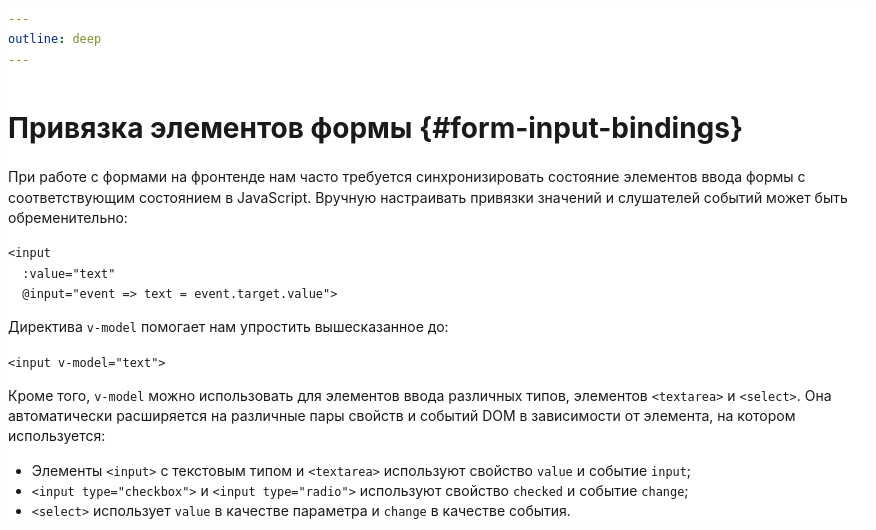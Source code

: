 ```yaml
---
outline: deep
---
```


<script setup>
import { ref } from 'vue'
const message = ref('')
const multilineText = ref('')
const checked = ref(false)
const checkedNames = ref([])
const picked = ref('')
const selected = ref('')
const multiSelected = ref([])
</script>

# Привязка элементов формы {#form-input-bindings}

<div class="options-api">
  <VueSchoolLink href="https://vueschool.io/lessons/user-inputs-vue-devtools-in-vue-3" title="Бесплатный урок по пользовательскому вводу с помощью Vue.js"/>
</div>

<div class="composition-api">
  <VueSchoolLink href="https://vueschool.io/lessons/vue-fundamentals-capi-user-inputs-in-vue" title="Бесплатный урок по пользовательскому вводу с помощью Vue.js"/>
</div>

При работе с формами на фронтенде нам часто требуется синхронизировать состояние элементов ввода формы с соответствующим состоянием в JavaScript. Вручную настраивать привязки значений и слушателей событий может быть обременительно:

```vue-html
<input
  :value="text"
  @input="event => text = event.target.value">
```

Директива `v-model` помогает нам упростить вышесказанное до:

```vue-html
<input v-model="text">
```

Кроме того, `v-model` можно использовать для элементов ввода различных типов, элементов `<textarea>` и `<select>`. Она автоматически расширяется на различные пары свойств и событий DOM в зависимости от элемента, на котором используется:

- Элементы `<input>` с текстовым типом и `<textarea>` используют свойство `value` и событие `input`;
- `<input type="checkbox">` и `<input type="radio">` используют свойство `checked` и событие `change`;
- `<select>` использует `value` в качестве параметра и `change` в качестве события.
